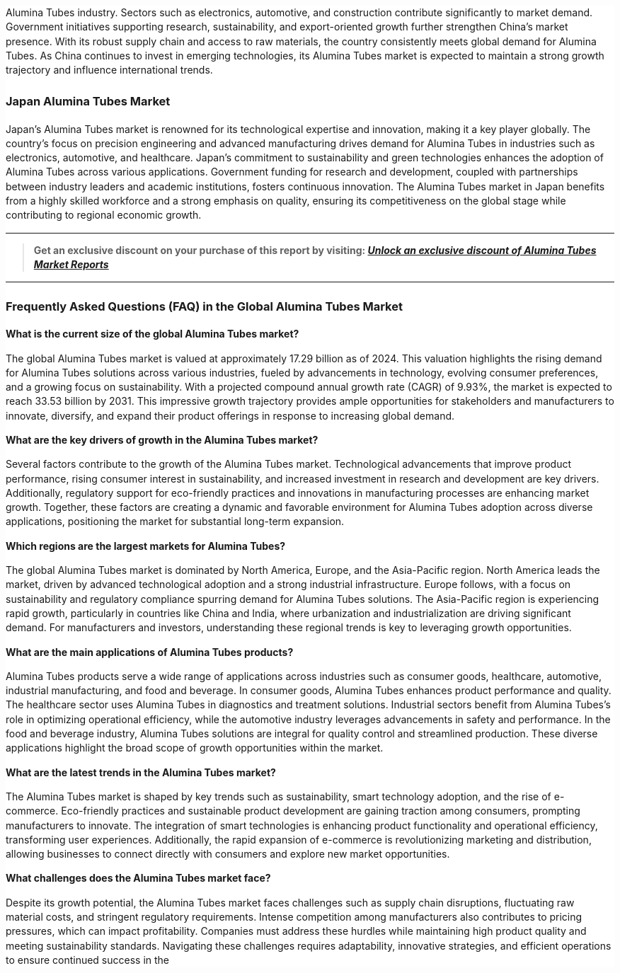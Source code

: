 Alumina Tubes industry. Sectors such as electronics, automotive, and construction contribute significantly to market demand. Government initiatives supporting research, sustainability, and export-oriented growth further strengthen China&rsquo;s market presence. With its robust supply chain and access to raw materials, the country consistently meets global demand for Alumina Tubes. As China continues to invest in emerging technologies, its Alumina Tubes market is expected to maintain a strong growth trajectory and influence international trends.</p><h3>Japan Alumina Tubes Market</h3><p>Japan&rsquo;s Alumina Tubes market is renowned for its technological expertise and innovation, making it a key player globally. The country&rsquo;s focus on precision engineering and advanced manufacturing drives demand for Alumina Tubes in industries such as electronics, automotive, and healthcare. Japan&rsquo;s commitment to sustainability and green technologies enhances the adoption of Alumina Tubes across various applications. Government funding for research and development, coupled with partnerships between industry leaders and academic institutions, fosters continuous innovation. The Alumina Tubes market in Japan benefits from a highly skilled workforce and a strong emphasis on quality, ensuring its competitiveness on the global stage while contributing to regional economic growth.</p><hr /><blockquote><p><strong>Get an exclusive discount on your purchase of this report by visiting: <em><a href="://marketresearchpulse.com/ask-for-discount/103917?utm_source=Github&amp;utm_medium=091">Unlock an exclusive discount of Alumina Tubes Market Reports</a></em>&nbsp;</strong></p></blockquote><hr /><h3>Frequently Asked Questions (FAQ) in the Global Alumina Tubes Market</h3><p><strong>What is the current size of the global Alumina Tubes market?</strong></p><p>The global Alumina Tubes market is valued at approximately 17.29 billion as of 2024. This valuation highlights the rising demand for Alumina Tubes solutions across various industries, fueled by advancements in technology, evolving consumer preferences, and a growing focus on sustainability. With a projected compound annual growth rate (CAGR) of 9.93%, the market is expected to reach 33.53 billion by 2031. This impressive growth trajectory provides ample opportunities for stakeholders and manufacturers to innovate, diversify, and expand their product offerings in response to increasing global demand.</p><p><strong>What are the key drivers of growth in the Alumina Tubes market?</strong></p><p>Several factors contribute to the growth of the Alumina Tubes market. Technological advancements that improve product performance, rising consumer interest in sustainability, and increased investment in research and development are key drivers. Additionally, regulatory support for eco-friendly practices and innovations in manufacturing processes are enhancing market growth. Together, these factors are creating a dynamic and favorable environment for Alumina Tubes adoption across diverse applications, positioning the market for substantial long-term expansion.</p><p><strong>Which regions are the largest markets for Alumina Tubes?</strong></p><p>The global Alumina Tubes market is dominated by North America, Europe, and the Asia-Pacific region. North America leads the market, driven by advanced technological adoption and a strong industrial infrastructure. Europe follows, with a focus on sustainability and regulatory compliance spurring demand for Alumina Tubes solutions. The Asia-Pacific region is experiencing rapid growth, particularly in countries like China and India, where urbanization and industrialization are driving significant demand. For manufacturers and investors, understanding these regional trends is key to leveraging growth opportunities.</p><p><strong>What are the main applications of Alumina Tubes products?</strong></p><p>Alumina Tubes products serve a wide range of applications across industries such as consumer goods, healthcare, automotive, industrial manufacturing, and food and beverage. In consumer goods, Alumina Tubes enhances product performance and quality. The healthcare sector uses Alumina Tubes in diagnostics and treatment solutions. Industrial sectors benefit from Alumina Tubes&rsquo;s role in optimizing operational efficiency, while the automotive industry leverages advancements in safety and performance. In the food and beverage industry, Alumina Tubes solutions are integral for quality control and streamlined production. These diverse applications highlight the broad scope of growth opportunities within the market.</p><p><strong>What are the latest trends in the Alumina Tubes market?</strong></p><p>The Alumina Tubes market is shaped by key trends such as sustainability, smart technology adoption, and the rise of e-commerce. Eco-friendly practices and sustainable product development are gaining traction among consumers, prompting manufacturers to innovate. The integration of smart technologies is enhancing product functionality and operational efficiency, transforming user experiences. Additionally, the rapid expansion of e-commerce is revolutionizing marketing and distribution, allowing businesses to connect directly with consumers and explore new market opportunities.</p><p><strong>What challenges does the Alumina Tubes market face?</strong></p><p>Despite its growth potential, the Alumina Tubes market faces challenges such as supply chain disruptions, fluctuating raw material costs, and stringent regulatory requirements. Intense competition among manufacturers also contributes to pricing pressures, which can impact profitability. Companies must address these hurdles while maintaining high product quality and meeting sustainability standards. Navigating these challenges requires adaptability, innovative strategies, and efficient operations to ensure continued success in the